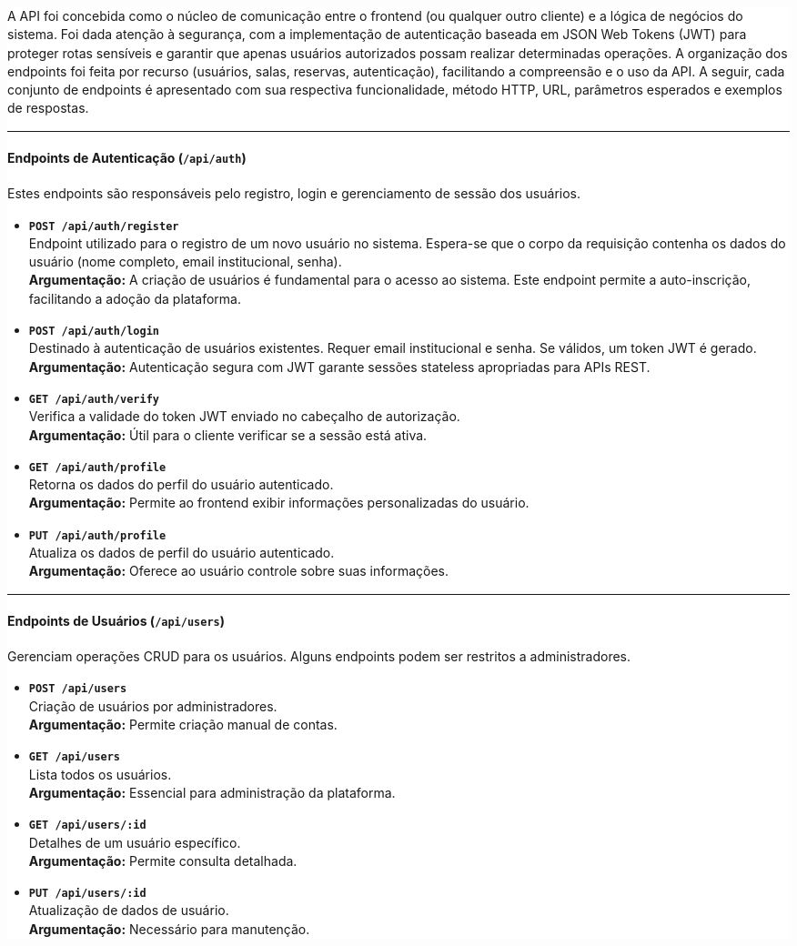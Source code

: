 A API foi concebida como o núcleo de comunicação entre o frontend (ou qualquer outro cliente) e a lógica de negócios do sistema. Foi dada atenção à segurança, com a implementação de autenticação baseada em JSON Web Tokens (JWT) para proteger rotas sensíveis e garantir que apenas usuários autorizados possam realizar determinadas operações. A organização dos endpoints foi feita por recurso (usuários, salas, reservas, autenticação), facilitando a compreensão e o uso da API. A seguir, cada conjunto de endpoints é apresentado com sua respectiva funcionalidade, método HTTP, URL, parâmetros esperados e exemplos de respostas.

---

#### Endpoints de Autenticação (`/api/auth`)

Estes endpoints são responsáveis pelo registro, login e gerenciamento de sessão dos usuários.

- **`POST /api/auth/register`**  
  Endpoint utilizado para o registro de um novo usuário no sistema. Espera-se que o corpo da requisição contenha os dados do usuário (nome completo, email institucional, senha).  
  **Argumentação:** A criação de usuários é fundamental para o acesso ao sistema. Este endpoint permite a auto-inscrição, facilitando a adoção da plataforma.

- **`POST /api/auth/login`**  
  Destinado à autenticação de usuários existentes. Requer email institucional e senha. Se válidos, um token JWT é gerado.  
  **Argumentação:** Autenticação segura com JWT garante sessões stateless apropriadas para APIs REST.

- **`GET /api/auth/verify`**  
  Verifica a validade do token JWT enviado no cabeçalho de autorização.  
  **Argumentação:** Útil para o cliente verificar se a sessão está ativa.

- **`GET /api/auth/profile`**  
  Retorna os dados do perfil do usuário autenticado.  
  **Argumentação:** Permite ao frontend exibir informações personalizadas do usuário.

- **`PUT /api/auth/profile`**  
  Atualiza os dados de perfil do usuário autenticado.  
  **Argumentação:** Oferece ao usuário controle sobre suas informações.

---

#### Endpoints de Usuários (`/api/users`)

Gerenciam operações CRUD para os usuários. Alguns endpoints podem ser restritos a administradores.

- **`POST /api/users`**  
  Criação de usuários por administradores.  
  **Argumentação:** Permite criação manual de contas.

- **`GET /api/users`**  
  Lista todos os usuários.  
  **Argumentação:** Essencial para administração da plataforma.

- **`GET /api/users/:id`**  
  Detalhes de um usuário específico.  
  **Argumentação:** Permite consulta detalhada.

- **`PUT /api/users/:id`**  
  Atualização de dados de usuário.  
  **Argumentação:** Necessário para manutenção.
